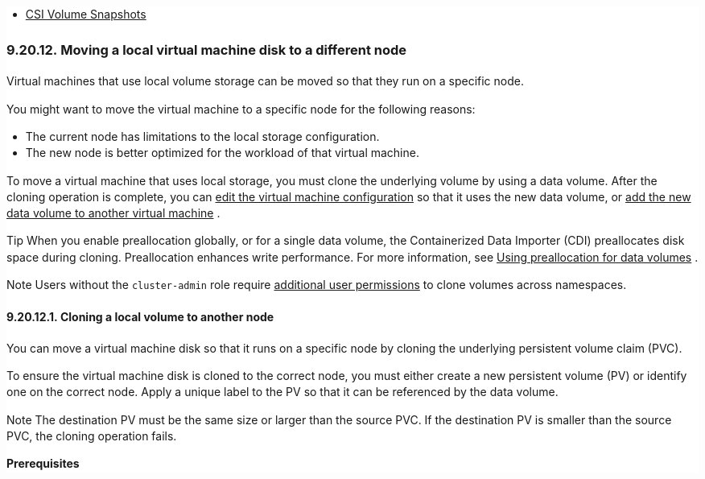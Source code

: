 


-  [CSI Volume Snapshots](https://access.redhat.com/documentation/en-us/openshift_container_platform/4.11/html-single/storage/#persistent-storage-csi-snapshots) 


### 9.20.12. Moving a local virtual machine disk to a different node




Virtual machines that use local volume storage can be moved so that they run on a specific node.

You might want to move the virtual machine to a specific node for the following reasons:

- The current node has limitations to the local storage configuration.
- The new node is better optimized for the workload of that virtual machine.


To move a virtual machine that uses local storage, you must clone the underlying volume by using a data volume. After the cloning operation is complete, you can [edit the virtual machine configuration](https://access.redhat.com/documentation/en-us/openshift_container_platform/4.11/html-single/virtualization/#virt-edit-vms) so that it uses the new data volume, or [add the new data volume to another virtual machine](https://access.redhat.com/documentation/en-us/openshift_container_platform/4.11/html-single/virtualization/#virt-add-disk-to-vm_virt-edit-vms) .

Tip
When you enable preallocation globally, or for a single data volume, the Containerized Data Importer (CDI) preallocates disk space during cloning. Preallocation enhances write performance. For more information, see [Using preallocation for data volumes](https://access.redhat.com/documentation/en-us/openshift_container_platform/4.11/html-single/virtualization/#virt-using-preallocation-for-datavolumes) .



Note
Users without the `cluster-admin` role require [additional user permissions](https://access.redhat.com/documentation/en-us/openshift_container_platform/4.11/html-single/virtualization/#virt-enabling-user-permissions-to-clone-datavolumes) to clone volumes across namespaces.



#### 9.20.12.1. Cloning a local volume to another node




You can move a virtual machine disk so that it runs on a specific node by cloning the underlying persistent volume claim (PVC).

To ensure the virtual machine disk is cloned to the correct node, you must either create a new persistent volume (PV) or identify one on the correct node. Apply a unique label to the PV so that it can be referenced by the data volume.

Note
The destination PV must be the same size or larger than the source PVC. If the destination PV is smaller than the source PVC, the cloning operation fails.



 **Prerequisites** 
